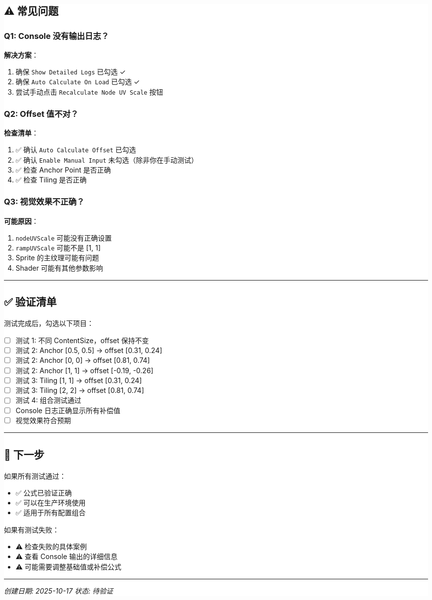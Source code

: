 
## ⚠️ 常见问题

### Q1: Console 没有输出日志？

**解决方案**：
1. 确保 `Show Detailed Logs` 已勾选 ✓
2. 确保 `Auto Calculate On Load` 已勾选 ✓
3. 尝试手动点击 `Recalculate Node UV Scale` 按钮

### Q2: Offset 值不对？

**检查清单**：
1. ✅ 确认 `Auto Calculate Offset` 已勾选
2. ✅ 确认 `Enable Manual Input` 未勾选（除非你在手动测试）
3. ✅ 检查 Anchor Point 是否正确
4. ✅ 检查 Tiling 是否正确

### Q3: 视觉效果不正确？

**可能原因**：
1. `nodeUVScale` 可能没有正确设置
2. `rampUVScale` 可能不是 [1, 1]
3. Sprite 的主纹理可能有问题
4. Shader 可能有其他参数影响

---

## ✅ 验证清单

测试完成后，勾选以下项目：

- [ ] 测试 1: 不同 ContentSize，offset 保持不变
- [ ] 测试 2: Anchor [0.5, 0.5] → offset [0.31, 0.24]
- [ ] 测试 2: Anchor [0, 0] → offset [0.81, 0.74]
- [ ] 测试 2: Anchor [1, 1] → offset [-0.19, -0.26]
- [ ] 测试 3: Tiling [1, 1] → offset [0.31, 0.24]
- [ ] 测试 3: Tiling [2, 2] → offset [0.81, 0.74]
- [ ] 测试 4: 组合测试通过
- [ ] Console 日志正确显示所有补偿值
- [ ] 视觉效果符合预期

---

## 🎯 下一步

如果所有测试通过：
- ✅ 公式已验证正确
- ✅ 可以在生产环境使用
- ✅ 适用于所有配置组合

如果有测试失败：
- ⚠️ 检查失败的具体案例
- ⚠️ 查看 Console 输出的详细信息
- ⚠️ 可能需要调整基础值或补偿公式

---

*创建日期: 2025-10-17*
*状态: 待验证*

